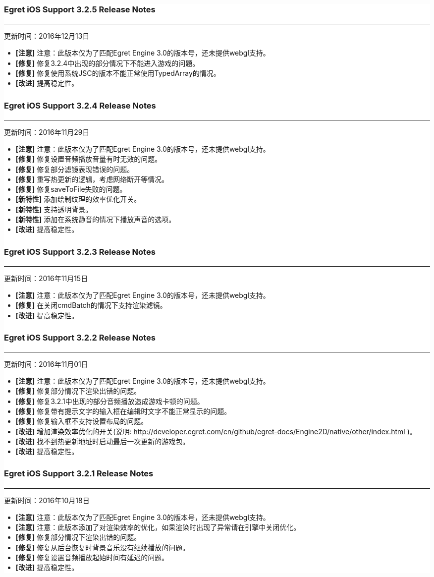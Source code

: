 ### Egret iOS Support 3.2.5 Release Notes
---
更新时间：2016年12月13日
- **[注意]** 注意：此版本仅为了匹配Egret Engine 3.0的版本号，还未提供webgl支持。
- **[修复]** 修复3.2.4中出现的部分情况下不能进入游戏的问题。
- **[修复]** 修复使用系统JSC的版本不能正常使用TypedArray的情况。
- **[改进]** 提高稳定性。

### Egret iOS Support 3.2.4 Release Notes
---
更新时间：2016年11月29日
- **[注意]** 注意：此版本仅为了匹配Egret Engine 3.0的版本号，还未提供webgl支持。
- **[修复]** 修复设置音频播放音量有时无效的问题。
- **[修复]** 修复部分滤镜表现错误的问题。
- **[修复]** 重写热更新的逻辑，考虑网络断开等情况。
- **[修复]** 修复saveToFile失败的问题。
- **[新特性]** 添加绘制纹理的效率优化开关。
- **[新特性]** 支持透明背景。
- **[新特性]** 添加在系统静音的情况下播放声音的选项。
- **[改进]** 提高稳定性。

### Egret iOS Support 3.2.3 Release Notes
---
更新时间：2016年11月15日
- **[注意]** 注意：此版本仅为了匹配Egret Engine 3.0的版本号，还未提供webgl支持。
- **[修复]** 在关闭cmdBatch的情况下支持渲染滤镜。
- **[改进]** 提高稳定性。

### Egret iOS Support 3.2.2 Release Notes
---
更新时间：2016年11月01日
- **[注意]** 注意：此版本仅为了匹配Egret Engine 3.0的版本号，还未提供webgl支持。
- **[修复]** 修复部分情况下渲染出错的问题。
- **[修复]** 修复3.2.1中出现的部分音频播放造成游戏卡顿的问题。
- **[修复]** 修复带有提示文字的输入框在编辑时文字不能正常显示的问题。
- **[修复]** 修复输入框不支持设置布局的问题。
- **[改进]** 增加渲染效率优化的开关(说明: http://developer.egret.com/cn/github/egret-docs/Engine2D/native/other/index.html )。
- **[改进]** 找不到热更新地址时启动最后一次更新的游戏包。
- **[改进]** 提高稳定性。

### Egret iOS Support 3.2.1 Release Notes
---
更新时间：2016年10月18日
- **[注意]** 注意：此版本仅为了匹配Egret Engine 3.0的版本号，还未提供webgl支持。
- **[注意]** 注意：此版本添加了对渲染效率的优化，如果渲染时出现了异常请在引擎中关闭优化。
- **[修复]** 修复部分情况下渲染出错的问题。
- **[修复]** 修复从后台恢复时背景音乐没有继续播放的问题。
- **[修复]** 修复设置音频播放起始时间有延迟的问题。
- **[改进]** 提高稳定性。
